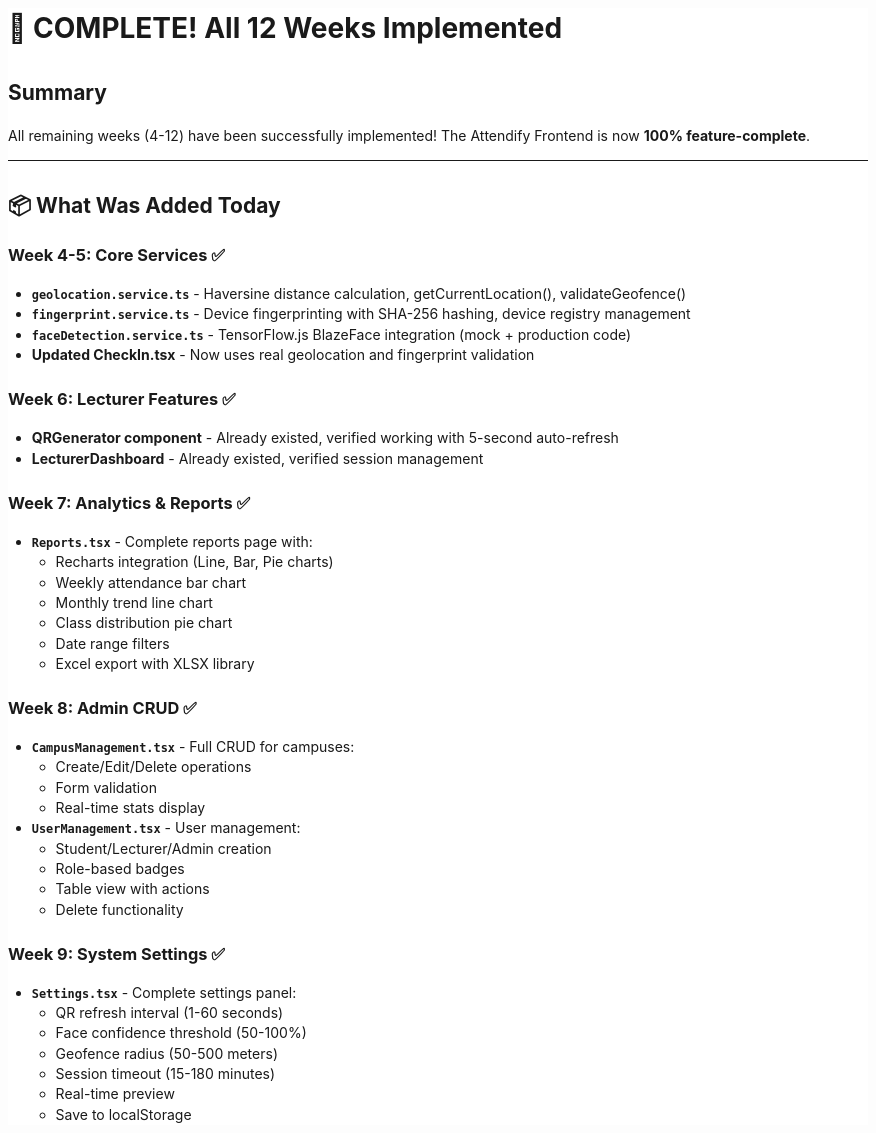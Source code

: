# 🎉 COMPLETE! All 12 Weeks Implemented

## Summary

All remaining weeks (4-12) have been successfully implemented! The Attendify Frontend is now **100% feature-complete**.

---

## 📦 What Was Added Today

### Week 4-5: Core Services ✅
- **`geolocation.service.ts`** - Haversine distance calculation, getCurrentLocation(), validateGeofence()
- **`fingerprint.service.ts`** - Device fingerprinting with SHA-256 hashing, device registry management
- **`faceDetection.service.ts`** - TensorFlow.js BlazeFace integration (mock + production code)
- **Updated CheckIn.tsx** - Now uses real geolocation and fingerprint validation

### Week 6: Lecturer Features ✅
- **QRGenerator component** - Already existed, verified working with 5-second auto-refresh
- **LecturerDashboard** - Already existed, verified session management

### Week 7: Analytics & Reports ✅
- **`Reports.tsx`** - Complete reports page with:
  - Recharts integration (Line, Bar, Pie charts)
  - Weekly attendance bar chart
  - Monthly trend line chart
  - Class distribution pie chart
  - Date range filters
  - Excel export with XLSX library

### Week 8: Admin CRUD ✅
- **`CampusManagement.tsx`** - Full CRUD for campuses:
  - Create/Edit/Delete operations
  - Form validation
  - Real-time stats display
- **`UserManagement.tsx`** - User management:
  - Student/Lecturer/Admin creation
  - Role-based badges
  - Table view with actions
  - Delete functionality

### Week 9: System Settings ✅
- **`Settings.tsx`** - Complete settings panel:
  - QR refresh interval (1-60 seconds)
  - Face confidence threshold (50-100%)
  - Geofence radius (50-500 meters)
  - Session timeout (15-180 minutes)
  - Real-time preview
  - Save to localStorage
